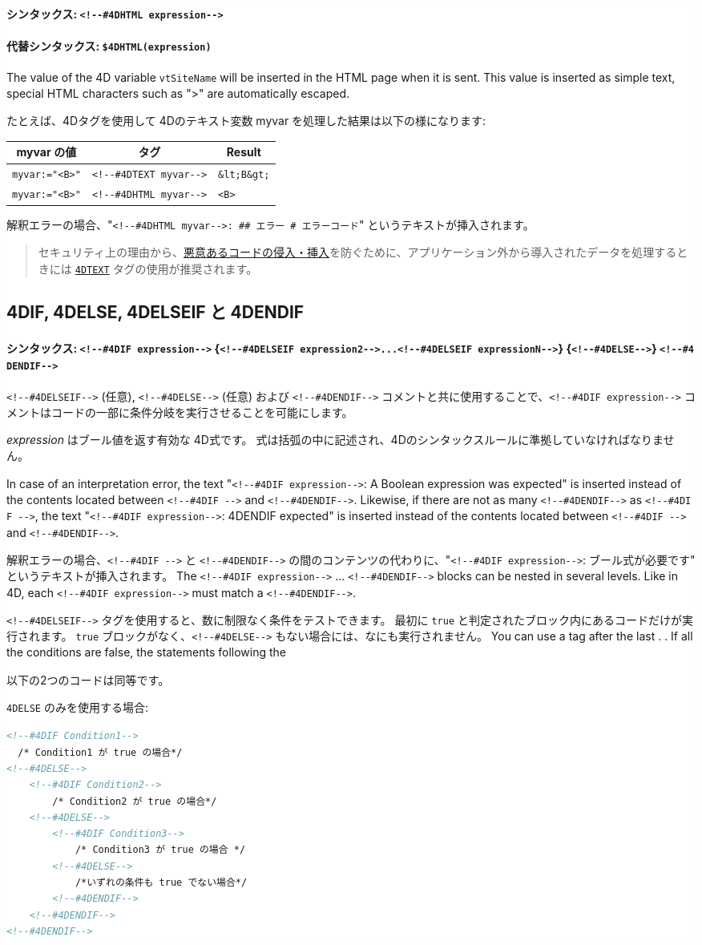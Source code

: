 #### シンタックス: `<!--#4DHTML expression-->`

#### 代替シンタックス: `$4DHTML(expression)`

The value of the 4D variable `vtSiteName` will be inserted in the HTML page when it is sent. This value is inserted as simple text, special HTML characters such as ">" are automatically escaped.

たとえば、4Dタグを使用して 4Dのテキスト変数 myvar を処理した結果は以下の様になります:

| myvar の値             | タグ                           | Result              |
| -------------------- | ---------------------------- | ------------------- |
| `myvar:="<B>"` | `<!--#4DTEXT myvar-->` | `&lt;B&gt;` |
| `myvar:="<B>"` | `<!--#4DHTML myvar-->` | `<B>`         |

解釈エラーの場合、"`<!--#4DHTML myvar-->: ## エラー # エラーコード`" というテキストが挿入されます。

> セキュリティ上の理由から、[悪意あるコードの侵入・挿入](WebServer/templates.md#悪意あるコードの侵入を防止)を防ぐために、アプリケーション外から導入されたデータを処理するときには [`4DTEXT`](#4dtext) タグの使用が推奨されます。

## 4DIF, 4DELSE, 4DELSEIF と 4DENDIF

#### シンタックス: `<!--#4DIF expression-->` {`<!--#4DELSEIF expression2-->...<!--#4DELSEIF expressionN-->`} {`<!--#4DELSE-->`} `<!--#4DENDIF-->`

`<!--#4DELSEIF-->` (任意), `<!--#4DELSE-->` (任意) および `<!--#4DENDIF-->` コメントと共に使用することで、`<!--#4DIF expression-->` コメントはコードの一部に条件分岐を実行させることを可能にします。

*expression* はブール値を返す有効な 4D式です。 式は括弧の中に記述され、4Dのシンタックスルールに準拠していなければなりません。

In case of an interpretation error, the text "`<!--#4DIF expression-->`: A Boolean expression was expected" is inserted instead of the contents located between `<!--#4DIF -->` and `<!--#4DENDIF-->`. Likewise, if there are not as many `<!--#4DENDIF-->` as `<!--#4DIF -->`, the text "`<!--#4DIF expression-->`: 4DENDIF expected" is inserted instead of the contents located between `<!--#4DIF -->` and `<!--#4DENDIF-->`.

解釈エラーの場合、`<!--#4DIF -->` と `<!--#4DENDIF-->` の間のコンテンツの代わりに、"`<!--#4DIF expression-->`: ブール式が必要です" というテキストが挿入されます。 The `<!--#4DIF expression-->` ... `<!--#4DENDIF-->` blocks can be nested in several levels. Like in 4D, each `<!--#4DIF expression-->` must match a `<!--#4DENDIF-->`.

`<!--#4DELSEIF-->` タグを使用すると、数に制限なく条件をテストできます。 最初に `true` と判定されたブロック内にあるコードだけが実行されます。 `true` ブロックがなく、`<!--#4DELSE-->` もない場合には、なにも実行されません。 You can use a <!--#4DELSE--> tag after the last <!--#4DELSEIF-->. . <!--#4DELSE--> If all the conditions are false, the statements following the

以下の2つのコードは同等です。

`4DELSE` のみを使用する場合:

```html
<!--#4DIF Condition1-->
  /* Condition1 が true の場合*/
<!--#4DELSE-->
    <!--#4DIF Condition2-->
        /* Condition2 が true の場合*/
    <!--#4DELSE-->
        <!--#4DIF Condition3-->
            /* Condition3 が true の場合 */
        <!--#4DELSE-->
            /*いずれの条件も true でない場合*/
        <!--#4DENDIF-->
    <!--#4DENDIF-->
<!--#4DENDIF-->
```
